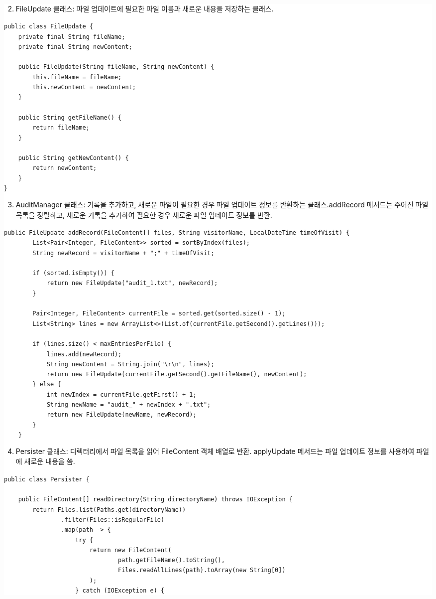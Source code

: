 ```
```
2. FileUpdate 클래스: 파일 업데이트에 필요한 파일 이름과 새로운 내용을 저장하는 클래스.

```
public class FileUpdate {
    private final String fileName;
    private final String newContent;

    public FileUpdate(String fileName, String newContent) {
        this.fileName = fileName;
        this.newContent = newContent;
    }

    public String getFileName() {
        return fileName;
    }

    public String getNewContent() {
        return newContent;
    }
}

```
3. AuditManager 클래스: 기록을 추가하고, 새로운 파일이 필요한 경우 파일 업데이트 정보를 반환하는 클래스.addRecord 메서드는 주어진 파일 목록을 정렬하고, 새로운 기록을 추가하여 필요한 경우 새로운 파일 업데이트 정보를 반환.

```
public FileUpdate addRecord(FileContent[] files, String visitorName, LocalDateTime timeOfVisit) {
        List<Pair<Integer, FileContent>> sorted = sortByIndex(files);
        String newRecord = visitorName + ";" + timeOfVisit;

        if (sorted.isEmpty()) {
            return new FileUpdate("audit_1.txt", newRecord);
        }

        Pair<Integer, FileContent> currentFile = sorted.get(sorted.size() - 1);
        List<String> lines = new ArrayList<>(List.of(currentFile.getSecond().getLines()));

        if (lines.size() < maxEntriesPerFile) {
            lines.add(newRecord);
            String newContent = String.join("\r\n", lines);
            return new FileUpdate(currentFile.getSecond().getFileName(), newContent);
        } else {
            int newIndex = currentFile.getFirst() + 1;
            String newName = "audit_" + newIndex + ".txt";
            return new FileUpdate(newName, newRecord);
        }
    }
```
4. Persister 클래스: 디렉터리에서 파일 목록을 읽어 FileContent 객체 배열로 반환. applyUpdate 메서드는 파일 업데이트 정보를 사용하여 파일에 새로운 내용을 씀.

```
public class Persister {

    public FileContent[] readDirectory(String directoryName) throws IOException {
        return Files.list(Paths.get(directoryName))
                .filter(Files::isRegularFile)
                .map(path -> {
                    try {
                        return new FileContent(
                                path.getFileName().toString(),
                                Files.readAllLines(path).toArray(new String[0])
                        );
                    } catch (IOException e) {
```